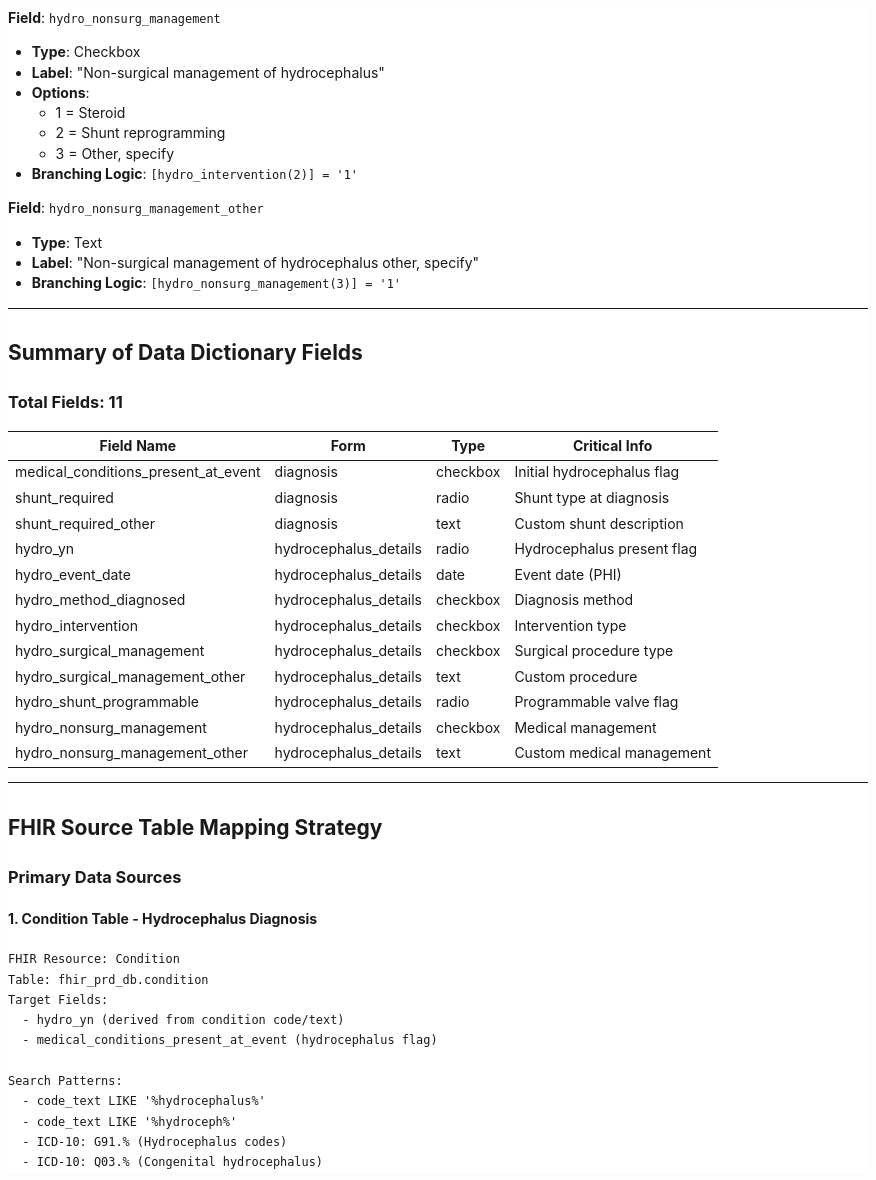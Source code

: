 **Field**: `hydro_nonsurg_management`
- **Type**: Checkbox
- **Label**: "Non-surgical management of hydrocephalus"
- **Options**:
  - 1 = Steroid
  - 2 = Shunt reprogramming
  - 3 = Other, specify
- **Branching Logic**: `[hydro_intervention(2)] = '1'`

**Field**: `hydro_nonsurg_management_other`
- **Type**: Text
- **Label**: "Non-surgical management of hydrocephalus other, specify"
- **Branching Logic**: `[hydro_nonsurg_management(3)] = '1'`

---

## Summary of Data Dictionary Fields

### Total Fields: 11

| Field Name | Form | Type | Critical Info |
|------------|------|------|---------------|
| medical_conditions_present_at_event | diagnosis | checkbox | Initial hydrocephalus flag |
| shunt_required | diagnosis | radio | Shunt type at diagnosis |
| shunt_required_other | diagnosis | text | Custom shunt description |
| hydro_yn | hydrocephalus_details | radio | Hydrocephalus present flag |
| hydro_event_date | hydrocephalus_details | date | Event date (PHI) |
| hydro_method_diagnosed | hydrocephalus_details | checkbox | Diagnosis method |
| hydro_intervention | hydrocephalus_details | checkbox | Intervention type |
| hydro_surgical_management | hydrocephalus_details | checkbox | Surgical procedure type |
| hydro_surgical_management_other | hydrocephalus_details | text | Custom procedure |
| hydro_shunt_programmable | hydrocephalus_details | radio | Programmable valve flag |
| hydro_nonsurg_management | hydrocephalus_details | checkbox | Medical management |
| hydro_nonsurg_management_other | hydrocephalus_details | text | Custom medical management |

---

## FHIR Source Table Mapping Strategy

### Primary Data Sources

#### 1. **Condition Table** - Hydrocephalus Diagnosis
```
FHIR Resource: Condition
Table: fhir_prd_db.condition
Target Fields:
  - hydro_yn (derived from condition code/text)
  - medical_conditions_present_at_event (hydrocephalus flag)

Search Patterns:
  - code_text LIKE '%hydrocephalus%'
  - code_text LIKE '%hydroceph%'
  - ICD-10: G91.% (Hydrocephalus codes)
  - ICD-10: Q03.% (Congenital hydrocephalus)
```
